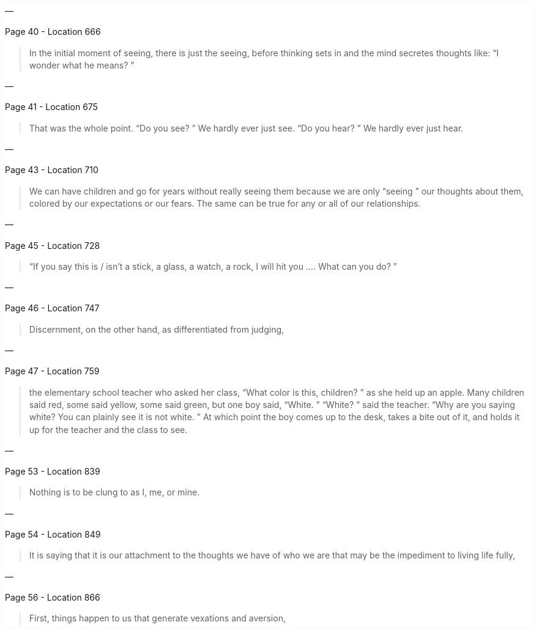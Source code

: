 —

Page 40 - Location 666

> In the initial moment of seeing, there is just the seeing, before thinking sets in and the mind secretes thoughts like: “I wonder what he means? ”

—

Page 41 - Location 675

> That was the whole point. “Do you see? ” We hardly ever just see. “Do you hear? ” We hardly ever just hear.

—

Page 43 - Location 710

> We can have children and go for years without really seeing them because we are only “seeing ” our thoughts about them, colored by our expectations or our fears. The same can be true for any or all of our relationships.

—

Page 45 - Location 728

> “If you say this is / isn’t a stick, a glass, a watch, a rock, I will hit you …. What can you do? ”

—

Page 46 - Location 747

> Discernment, on the other hand, as differentiated from judging,

—

Page 47 - Location 759

> the elementary school teacher who asked her class, “What color is this, children? ” as she held up an apple. Many children said red, some said yellow, some said green, but one boy said, “White. ” “White? ” said the teacher. “Why are you saying white? You can plainly see it is not white. ” At which point the boy comes up to the desk, takes a bite out of it, and holds it up for the teacher and the class to see.

—

Page 53 - Location 839

> Nothing is to be clung to as I, me, or mine.

—

Page 54 - Location 849

> It is saying that it is our attachment to the thoughts we have of who we are that may be the impediment to living life fully,

—

Page 56 - Location 866

> First, things happen to us that generate vexations and aversion,
